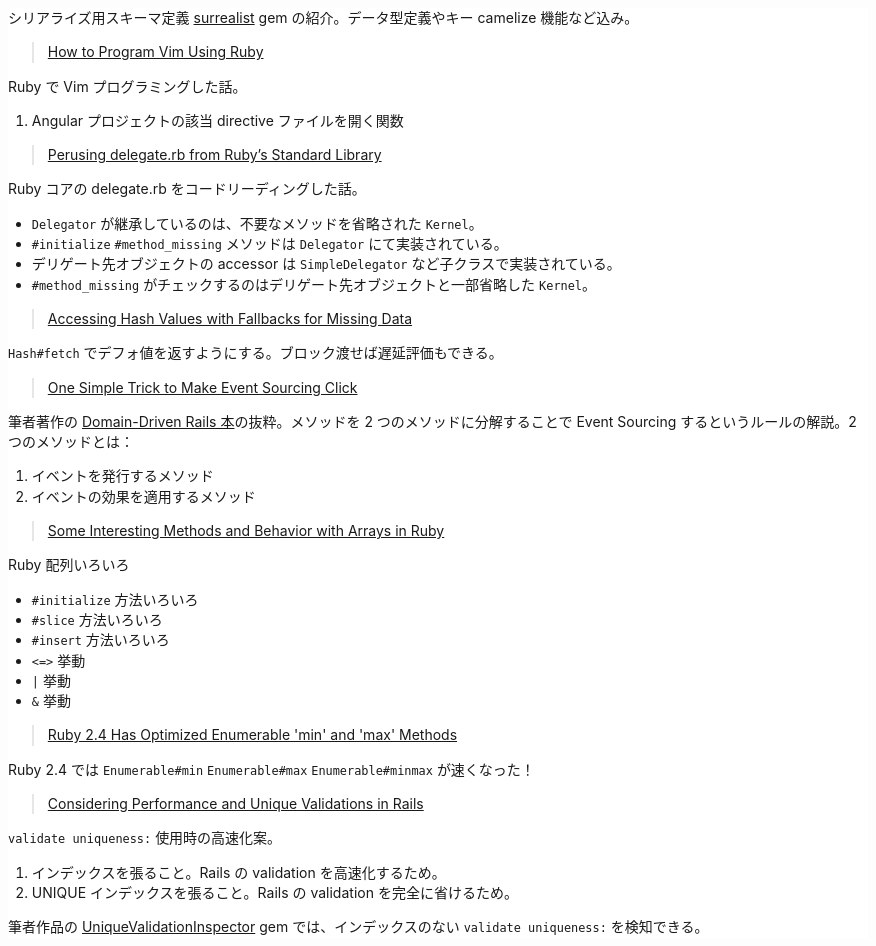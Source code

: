 シリアライズ用スキーマ定義 [surrealist](https://github.com/nesaulov/surrealist) gem の紹介。データ型定義やキー camelize 機能など込み。

> [How to Program Vim Using Ruby](https://subvisual.co/blog/posts/139-how-to-program-vim-using-ruby/)

Ruby で Vim プログラミングした話。

1. Angular プロジェクトの該当 directive ファイルを開く関数

> [Perusing delegate.rb from Ruby’s Standard Library](https://medium.com/rubyinside/perusing-delegate-rb-from-rubys-standard-library-13217e7853d2)

Ruby コアの delegate.rb をコードリーディングした話。

- `Delegator` が継承しているのは、不要なメソッドを省略された `Kernel`。
- `#initialize` `#method_missing` メソッドは `Delegator` にて実装されている。
- デリゲート先オブジェクトの accessor は `SimpleDelegator` など子クラスで実装されている。
- `#method_missing` がチェックするのはデリゲート先オブジェクトと一部省略した `Kernel`。

> [Accessing Hash Values with Fallbacks for Missing Data](https://robots.thoughtbot.com/using-hashes-to-bring-back-the-dinosaurs)

`Hash#fetch` でデフォ値を返すようにする。ブロック渡せば遅延評価もできる。

> [One Simple Trick to Make Event Sourcing Click](http://blog.arkency.com/one-simple-trick-to-make-event-sourcing-click/)

筆者著作の [Domain-Driven Rails 本](https://blog.arkency.com/domain-driven-rails/)の抜粋。メソッドを 2 つのメソッドに分解することで Event Sourcing するというルールの解説。2 つのメソッドとは：

1. イベントを発行するメソッド
2. イベントの効果を適用するメソッド

> [Some Interesting Methods and Behavior with Arrays in Ruby](http://rubyblog.pro/2017/09/couple-words-on-arrays)

Ruby 配列いろいろ

- `#initialize` 方法いろいろ
- `#slice` 方法いろいろ
- `#insert` 方法いろいろ
- `<=>` 挙動
- `|` 挙動
- `&` 挙動

> [Ruby 2.4 Has Optimized Enumerable 'min' and 'max' Methods](https://blog.bigbinary.com/2017/09/28/ruby-2-4-0-has-optimized-enumerable-min-max-methods.html)

Ruby 2.4 では `Enumerable#min` `Enumerable#max` `Enumerable#minmax` が速くなった！

> [Considering Performance and Unique Validations in Rails](https://medium.com/@igorkhomenko/rails-make-sure-you-have-proper-db-indexes-for-your-models-unique-validations-ffd0364df26f)

`validate uniqueness:` 使用時の高速化案。

1. インデックスを張ること。Rails の validation を高速化するため。
2. UNIQUE インデックスを張ること。Rails の validation を完全に省けるため。

筆者作品の [UniqueValidationInspector](https://github.com/soulfly/unique_validation_inspector) gem では、インデックスのない `validate uniqueness:` を検知できる。
